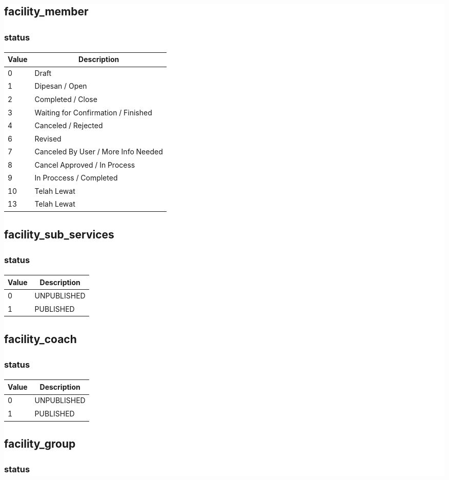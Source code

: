 ## facility_member

### status

| Value | Description                         |
| ----- | ----------------------------------- |
| 0     | Draft                               |
| 1     | Dipesan / Open                      |
| 2     | Completed / Close                   |
| 3     | Waiting for Confirmation / Finished |
| 4     | Canceled / Rejected                 |
| 6     | Revised                             |
| 7     | Canceled By User / More Info Needed |
| 8     | Cancel Approved / In Process        |
| 9     | In Proccess / Completed             |
| 10    | Telah Lewat                         |
| 13    | Telah Lewat                         |

## facility_sub_services

### status

| Value | Description |
| ----- | ----------- |
| 0     | UNPUBLISHED |
| 1     | PUBLISHED   |

## facility_coach

### status

| Value | Description |
| ----- | ----------- |
| 0     | UNPUBLISHED |
| 1     | PUBLISHED   |

## facility_group

### status
